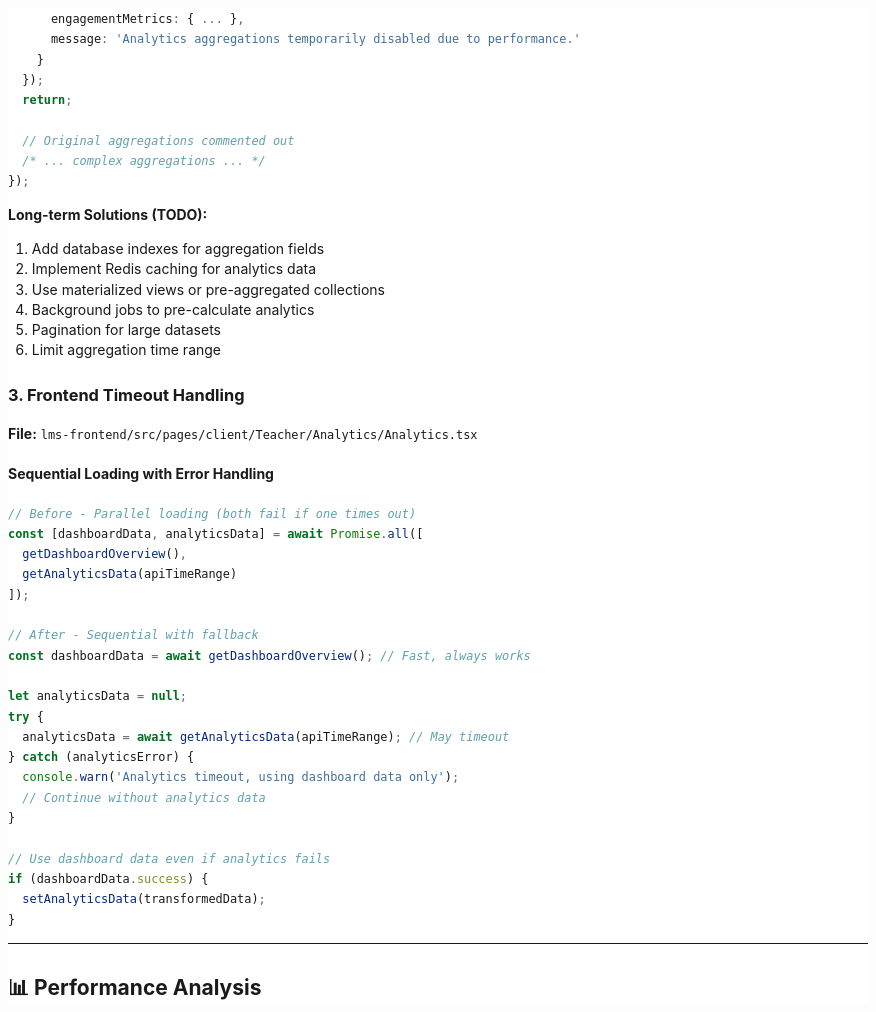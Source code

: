 ```typescript
      engagementMetrics: { ... },
      message: 'Analytics aggregations temporarily disabled due to performance.'
    }
  });
  return;
  
  // Original aggregations commented out
  /* ... complex aggregations ... */
});
```

**Long-term Solutions (TODO):**
1. Add database indexes for aggregation fields
2. Implement Redis caching for analytics data
3. Use materialized views or pre-aggregated collections
4. Background jobs to pre-calculate analytics
5. Pagination for large datasets
6. Limit aggregation time range

### 3. Frontend Timeout Handling

**File:** `lms-frontend/src/pages/client/Teacher/Analytics/Analytics.tsx`

#### Sequential Loading with Error Handling
```typescript
// Before - Parallel loading (both fail if one times out)
const [dashboardData, analyticsData] = await Promise.all([
  getDashboardOverview(),
  getAnalyticsData(apiTimeRange)
]);

// After - Sequential with fallback
const dashboardData = await getDashboardOverview(); // Fast, always works

let analyticsData = null;
try {
  analyticsData = await getAnalyticsData(apiTimeRange); // May timeout
} catch (analyticsError) {
  console.warn('Analytics timeout, using dashboard data only');
  // Continue without analytics data
}

// Use dashboard data even if analytics fails
if (dashboardData.success) {
  setAnalyticsData(transformedData);
}
```

---

## 📊 Performance Analysis
